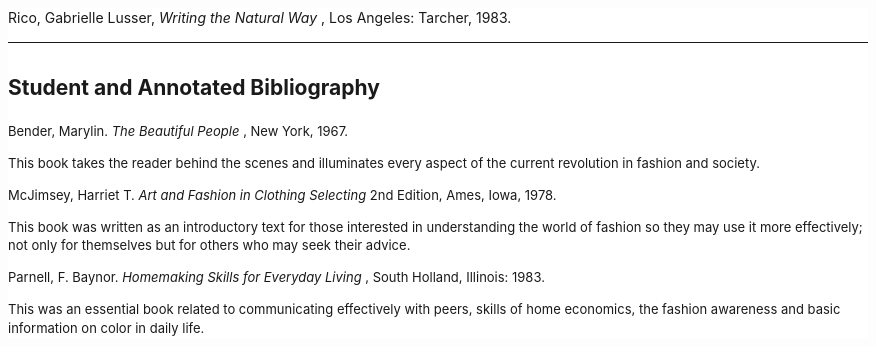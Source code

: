 Rico, Gabrielle Lusser,
<i>
Writing the Natural Way
</i>
, Los Angeles: Tarcher, 1983.
</p>
</font>
<hr/>
<h2>
Student and Annotated Bibliography
</h2>
<font size="-1">
Bender, Marylin.
<i>
The Beautiful People
</i>
, New York, 1967.
<p>
This book takes the reader behind the scenes and illuminates every aspect of the current revolution in fashion and society.
</p>
<p>
McJimsey, Harriet T.
<i>
Art and Fashion in Clothing Selecting
</i>
2nd Edition, Ames, Iowa, 1978.
</p>
<p>
This book was written as an introductory text for those interested in understanding the world of fashion so they may use it more effectively; not only for themselves but for others who may seek their advice.
</p>
<p>
Parnell, F. Baynor.
<i>
Homemaking Skills for Everyday Living
</i>
, South Holland, Illinois: 1983.
</p>
<p>
This was an essential book related to communicating effectively with peers, skills of home economics, the fashion awareness and basic information on color in daily life.
</p>
</font>
</body>
